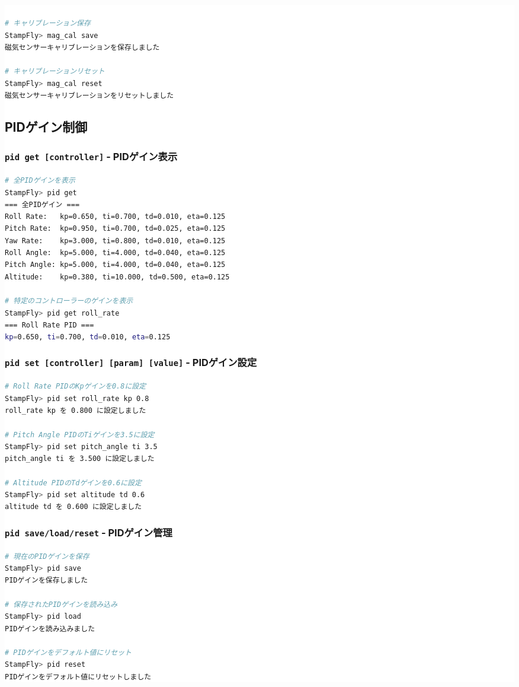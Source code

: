 ```bash

# キャリブレーション保存
StampFly> mag_cal save
磁気センサーキャリブレーションを保存しました

# キャリブレーションリセット
StampFly> mag_cal reset
磁気センサーキャリブレーションをリセットしました
```

## PIDゲイン制御

### `pid get [controller]` - PIDゲイン表示
```bash
# 全PIDゲインを表示
StampFly> pid get
=== 全PIDゲイン ===
Roll Rate:   kp=0.650, ti=0.700, td=0.010, eta=0.125
Pitch Rate:  kp=0.950, ti=0.700, td=0.025, eta=0.125
Yaw Rate:    kp=3.000, ti=0.800, td=0.010, eta=0.125
Roll Angle:  kp=5.000, ti=4.000, td=0.040, eta=0.125
Pitch Angle: kp=5.000, ti=4.000, td=0.040, eta=0.125
Altitude:    kp=0.380, ti=10.000, td=0.500, eta=0.125

# 特定のコントローラーのゲインを表示
StampFly> pid get roll_rate
=== Roll Rate PID ===
kp=0.650, ti=0.700, td=0.010, eta=0.125
```

### `pid set [controller] [param] [value]` - PIDゲイン設定
```bash
# Roll Rate PIDのKpゲインを0.8に設定
StampFly> pid set roll_rate kp 0.8
roll_rate kp を 0.800 に設定しました

# Pitch Angle PIDのTiゲインを3.5に設定
StampFly> pid set pitch_angle ti 3.5
pitch_angle ti を 3.500 に設定しました

# Altitude PIDのTdゲインを0.6に設定
StampFly> pid set altitude td 0.6
altitude td を 0.600 に設定しました
```

### `pid save/load/reset` - PIDゲイン管理
```bash
# 現在のPIDゲインを保存
StampFly> pid save
PIDゲインを保存しました

# 保存されたPIDゲインを読み込み
StampFly> pid load
PIDゲインを読み込みました

# PIDゲインをデフォルト値にリセット
StampFly> pid reset
PIDゲインをデフォルト値にリセットしました
```
